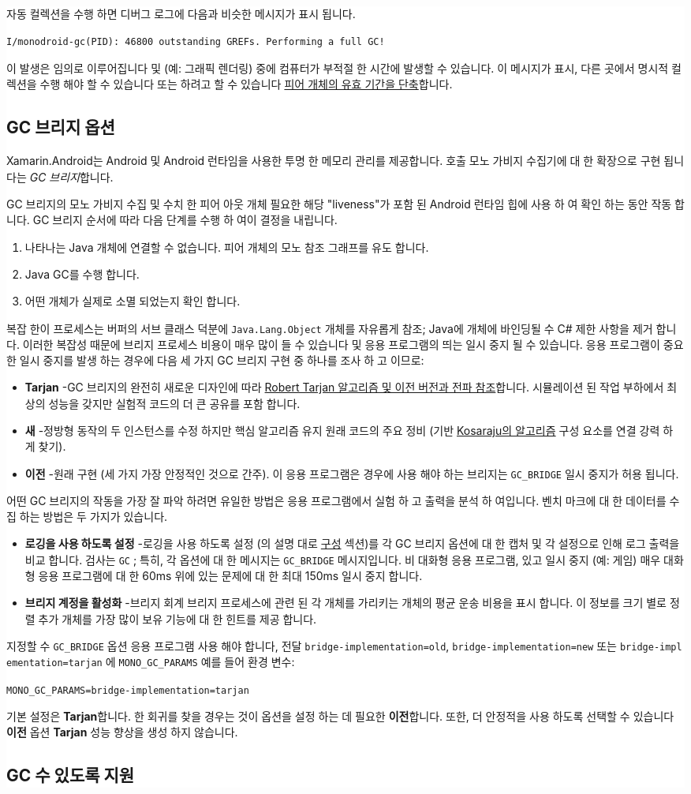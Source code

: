 자동 컬렉션을 수행 하면 디버그 로그에 다음과 비슷한 메시지가 표시 됩니다.

```shell
I/monodroid-gc(PID): 46800 outstanding GREFs. Performing a full GC!
```

이 발생은 임의로 이루어집니다 및 (예: 그래픽 렌더링) 중에 컴퓨터가 부적절 한 시간에 발생할 수 있습니다. 이 메시지가 표시, 다른 곳에서 명시적 컬렉션을 수행 해야 할 수 있습니다 또는 하려고 할 수 있습니다 [피어 개체의 유효 기간을 단축](#Helping_the_GC)합니다. 

## <a name="gc-bridge-options"></a>GC 브리지 옵션

Xamarin.Android는 Android 및 Android 런타임을 사용한 투명 한 메모리 관리를 제공합니다. 호출 모노 가비지 수집기에 대 한 확장으로 구현 됩니다는 *GC 브리지*합니다. 

GC 브리지의 모노 가비지 수집 및 수치 한 피어 아웃 개체 필요한 해당 "liveness"가 포함 된 Android 런타임 힙에 사용 하 여 확인 하는 동안 작동 합니다. GC 브리지 순서에 따라 다음 단계를 수행 하 여이 결정을 내립니다.

1.  나타나는 Java 개체에 연결할 수 없습니다. 피어 개체의 모노 참조 그래프를 유도 합니다. 

2.  Java GC를 수행 합니다.

3.  어떤 개체가 실제로 소멸 되었는지 확인 합니다. 

복잡 한이 프로세스는 버퍼의 서브 클래스 덕분에 `Java.Lang.Object` 개체를 자유롭게 참조; Java에 개체에 바인딩될 수 C# 제한 사항을 제거 합니다. 이러한 복잡성 때문에 브리지 프로세스 비용이 매우 많이 들 수 있습니다 및 응용 프로그램의 띄는 일시 중지 될 수 있습니다. 응용 프로그램이 중요 한 일시 중지를 발생 하는 경우에 다음 세 가지 GC 브리지 구현 중 하나를 조사 하 고 이므로: 

-   **Tarjan** -GC 브리지의 완전히 새로운 디자인에 따라 [Robert Tarjan 알고리즘 및 이전 버전과 전파 참조](http://en.wikipedia.org/wiki/Tarjan's_strongly_connected_components_algorithm)합니다.
    시뮬레이션 된 작업 부하에서 최상의 성능을 갖지만 실험적 코드의 더 큰 공유를 포함 합니다. 

-   **새** -정방형 동작의 두 인스턴스를 수정 하지만 핵심 알고리즘 유지 원래 코드의 주요 정비 (기반 [Kosaraju의 알고리즘](http://en.wikipedia.org/wiki/Kosaraju's_algorithm) 구성 요소를 연결 강력 하 게 찾기). 

-   **이전** -원래 구현 (세 가지 가장 안정적인 것으로 간주). 이 응용 프로그램은 경우에 사용 해야 하는 브리지는 `GC_BRIDGE` 일시 중지가 허용 됩니다. 


어떤 GC 브리지의 작동을 가장 잘 파악 하려면 유일한 방법은 응용 프로그램에서 실험 하 고 출력을 분석 하 여입니다. 벤치 마크에 대 한 데이터를 수집 하는 방법은 두 가지가 있습니다. 

-   **로깅을 사용 하도록 설정** -로깅을 사용 하도록 설정 (의 설명 대로 [구성](~/android/internals/garbage-collection.md) 섹션)를 각 GC 브리지 옵션에 대 한 캡처 및 각 설정으로 인해 로그 출력을 비교 합니다. 검사는 `GC` ; 특히, 각 옵션에 대 한 메시지는 `GC_BRIDGE` 메시지입니다. 비 대화형 응용 프로그램, 있고 일시 중지 (예: 게임) 매우 대화형 응용 프로그램에 대 한 60ms 위에 있는 문제에 대 한 최대 150ms 일시 중지 합니다. 

-   **브리지 계정을 활성화** -브리지 회계 브리지 프로세스에 관련 된 각 개체를 가리키는 개체의 평균 운송 비용을 표시 합니다. 이 정보를 크기 별로 정렬 추가 개체를 가장 많이 보유 기능에 대 한 힌트를 제공 합니다. 


지정할 수 `GC_BRIDGE` 옵션 응용 프로그램 사용 해야 합니다, 전달 `bridge-implementation=old`, `bridge-implementation=new` 또는 `bridge-implementation=tarjan` 에 `MONO_GC_PARAMS` 예를 들어 환경 변수: 

```shell
MONO_GC_PARAMS=bridge-implementation=tarjan
```

기본 설정은 **Tarjan**합니다. 한 회귀를 찾을 경우는 것이 옵션을 설정 하는 데 필요한 **이전**합니다. 또한, 더 안정적을 사용 하도록 선택할 수 있습니다 **이전** 옵션 **Tarjan** 성능 향상을 생성 하지 않습니다. 

<a name="Helping_the_GC" />

## <a name="helping-the-gc"></a>GC 수 있도록 지원
